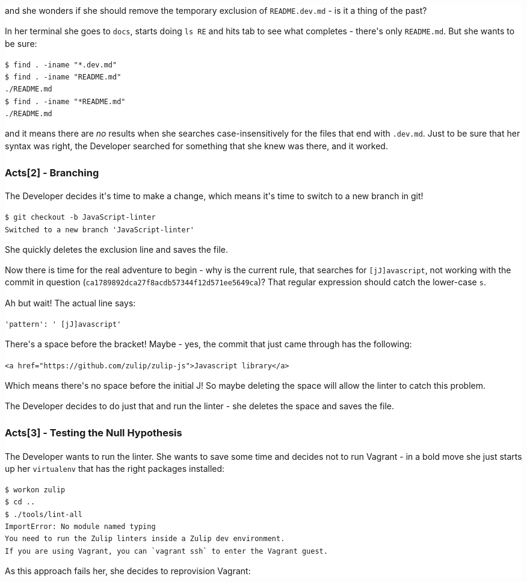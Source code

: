 and she wonders if she should remove the temporary exclusion of `README.dev.md` - is it a thing of the past?

In her terminal she goes to `docs`, starts doing `ls RE` and hits tab to see what completes - there's only `README.md`. But she wants to be sure:

    $ find . -iname "*.dev.md"
    $ find . -iname "README.md"
    ./README.md
    $ find . -iname "*README.md"
    ./README.md

and it means there are *no* results when she searches case-insensitively for the files that end with `.dev.md`. Just to be sure that her syntax was right, the Developer searched for something that she knew was there, and it worked.

### Acts[2] - Branching

The Developer decides it's time to make a change, which means it's time to switch to a new branch in git!

    $ git checkout -b JavaScript-linter
    Switched to a new branch 'JavaScript-linter'

She quickly deletes the exclusion line and saves the file.

Now there is time for the real adventure to begin - why is the current rule, that searches for `[jJ]avascript`, not working with the commit in question (`ca1789892dca27f8acdb57344f12d571ee5649ca`)? That regular expression should catch the lower-case `s`.

Ah but wait! The actual line says:

    'pattern': ' [jJ]avascript'

There's a space before the bracket! Maybe - yes, the commit that just came through has the following:

    <a href="https://github.com/zulip/zulip-js">Javascript library</a>

Which means there's no space before the initial J! So maybe deleting the space will allow the linter to catch this problem.

The Developer decides to do just that and run the linter - she deletes the space and saves the file.

### Acts[3] - Testing the Null Hypothesis
The Developer wants to run the linter. She wants to save some time and decides not to run Vagrant - in a bold move she just starts up her `virtualenv` that has the right packages installed:

    $ workon zulip
    $ cd ..
    $ ./tools/lint-all
    ImportError: No module named typing
    You need to run the Zulip linters inside a Zulip dev environment.
    If you are using Vagrant, you can `vagrant ssh` to enter the Vagrant guest.

As this approach fails her, she decides to reprovision Vagrant:
